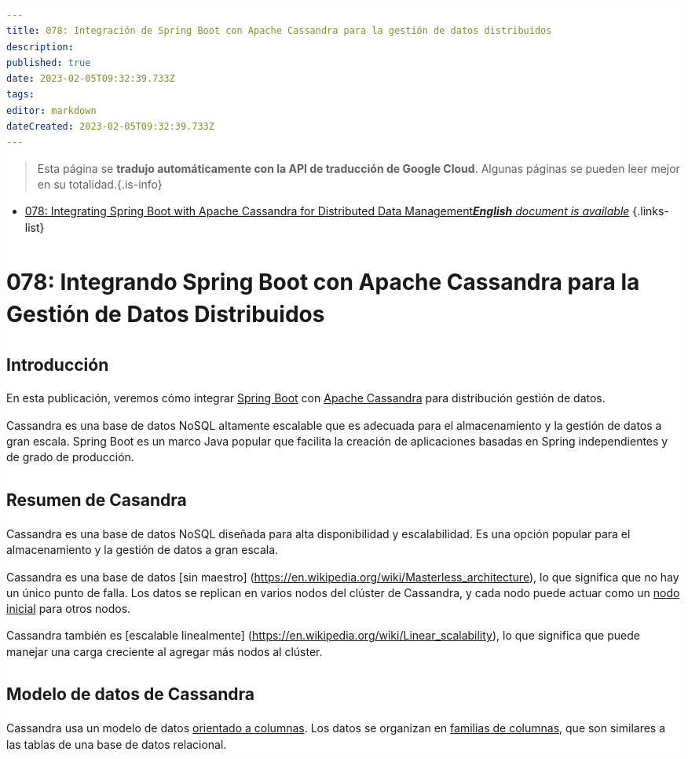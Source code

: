```yaml
---
title: 078: Integración de Spring Boot con Apache Cassandra para la gestión de datos distribuidos
description: 
published: true
date: 2023-02-05T09:32:39.733Z
tags: 
editor: markdown
dateCreated: 2023-02-05T09:32:39.733Z
---
```


> Esta página se **tradujo automáticamente con la API de traducción de Google Cloud**.
Algunas páginas se pueden leer mejor en su totalidad.{.is-info}



- [078: Integrating Spring Boot with Apache Cassandra for Distributed Data Management***English** document is available*](/en/Knowledge-base/Spring-Boot/Learning/078-integrating-spring-boot-with-apache-cassandra-for-distributed-data-management)
{.links-list}


# 078: Integrando Spring Boot con Apache Cassandra para la Gestión de Datos Distribuidos

## Introducción

En esta publicación, veremos cómo integrar [Spring Boot](https://spring.io/projects/spring-boot) con [Apache Cassandra](http://cassandra.apache.org/) para distribución gestión de datos.

Cassandra es una base de datos NoSQL altamente escalable que es adecuada para el almacenamiento y la gestión de datos a gran escala. Spring Boot es un marco Java popular que facilita la creación de aplicaciones basadas en Spring independientes y de grado de producción.

## Resumen de Casandra

Cassandra es una base de datos NoSQL diseñada para alta disponibilidad y escalabilidad. Es una opción popular para el almacenamiento y la gestión de datos a gran escala.

Cassandra es una base de datos [sin maestro] (https://en.wikipedia.org/wiki/Masterless_architecture), lo que significa que no hay un único punto de falla. Los datos se replican en varios nodos del clúster de Cassandra, y cada nodo puede actuar como un [nodo inicial](http://docs.datastax.com/en/cassandra/3.x/cassandra/initialize/initializeSingleDS.html) para otros nodos.

Cassandra también es [escalable linealmente] (https://en.wikipedia.org/wiki/Linear_scalability), lo que significa que puede manejar una carga creciente al agregar más nodos al clúster.

## Modelo de datos de Cassandra

Cassandra usa un modelo de datos [orientado a columnas](https://en.wikipedia.org/wiki/Column-oriented_DBMS). Los datos se organizan en [familias de columnas](http://docs.datastax.com/en/cassandra/3.x/cassandra/dml/dmlAboutDataModels.html), que son similares a las tablas de una base de datos relacional.
